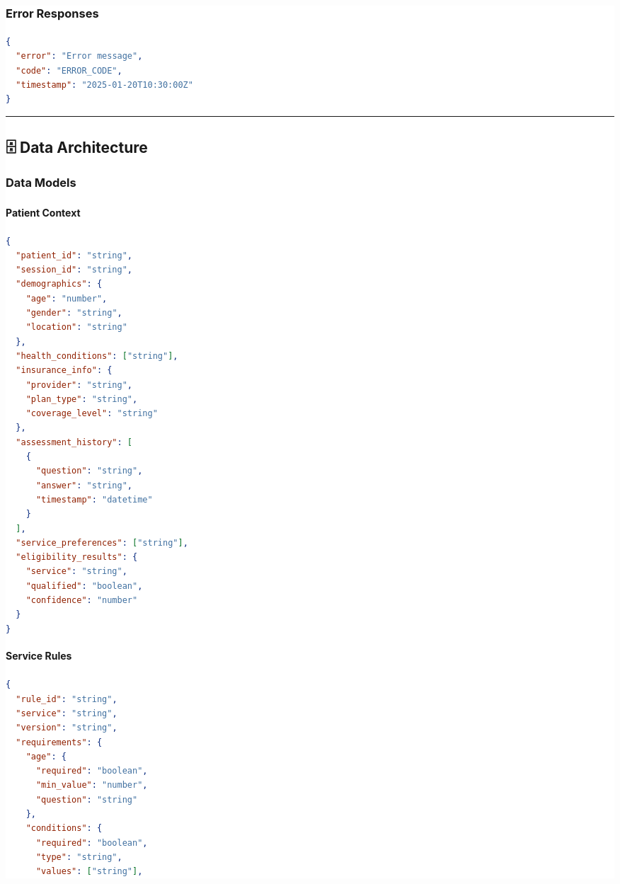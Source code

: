 ### Error Responses

```json
{
  "error": "Error message",
  "code": "ERROR_CODE",
  "timestamp": "2025-01-20T10:30:00Z"
}
```

---

## 🗄️ Data Architecture

### Data Models

#### Patient Context
```json
{
  "patient_id": "string",
  "session_id": "string",
  "demographics": {
    "age": "number",
    "gender": "string",
    "location": "string"
  },
  "health_conditions": ["string"],
  "insurance_info": {
    "provider": "string",
    "plan_type": "string",
    "coverage_level": "string"
  },
  "assessment_history": [
    {
      "question": "string",
      "answer": "string",
      "timestamp": "datetime"
    }
  ],
  "service_preferences": ["string"],
  "eligibility_results": {
    "service": "string",
    "qualified": "boolean",
    "confidence": "number"
  }
}
```

#### Service Rules
```json
{
  "rule_id": "string",
  "service": "string",
  "version": "string",
  "requirements": {
    "age": {
      "required": "boolean",
      "min_value": "number",
      "question": "string"
    },
    "conditions": {
      "required": "boolean",
      "type": "string",
      "values": ["string"],
```